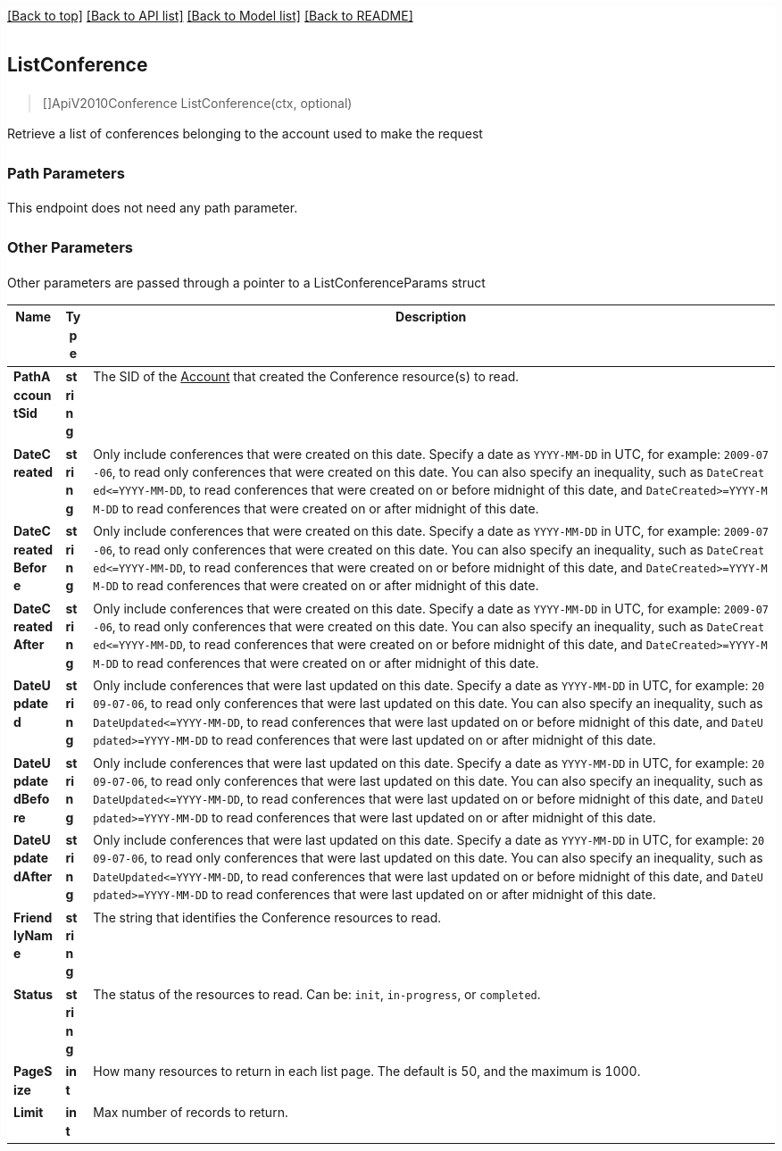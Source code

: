 [[Back to top]](#) [[Back to API list]](../README.md#documentation-for-api-endpoints)
[[Back to Model list]](../README.md#documentation-for-models)
[[Back to README]](../README.md)


## ListConference

> []ApiV2010Conference ListConference(ctx, optional)



Retrieve a list of conferences belonging to the account used to make the request

### Path Parameters

This endpoint does not need any path parameter.

### Other Parameters

Other parameters are passed through a pointer to a ListConferenceParams struct


Name | Type | Description
------------- | ------------- | -------------
**PathAccountSid** | **string** | The SID of the [Account](https://www.twilio.com/docs/iam/api/account) that created the Conference resource(s) to read.
**DateCreated** | **string** | Only include conferences that were created on this date. Specify a date as `YYYY-MM-DD` in UTC, for example: `2009-07-06`, to read only conferences that were created on this date. You can also specify an inequality, such as `DateCreated<=YYYY-MM-DD`, to read conferences that were created on or before midnight of this date, and `DateCreated>=YYYY-MM-DD` to read conferences that were created on or after midnight of this date.
**DateCreatedBefore** | **string** | Only include conferences that were created on this date. Specify a date as `YYYY-MM-DD` in UTC, for example: `2009-07-06`, to read only conferences that were created on this date. You can also specify an inequality, such as `DateCreated<=YYYY-MM-DD`, to read conferences that were created on or before midnight of this date, and `DateCreated>=YYYY-MM-DD` to read conferences that were created on or after midnight of this date.
**DateCreatedAfter** | **string** | Only include conferences that were created on this date. Specify a date as `YYYY-MM-DD` in UTC, for example: `2009-07-06`, to read only conferences that were created on this date. You can also specify an inequality, such as `DateCreated<=YYYY-MM-DD`, to read conferences that were created on or before midnight of this date, and `DateCreated>=YYYY-MM-DD` to read conferences that were created on or after midnight of this date.
**DateUpdated** | **string** | Only include conferences that were last updated on this date. Specify a date as `YYYY-MM-DD` in UTC, for example: `2009-07-06`, to read only conferences that were last updated on this date. You can also specify an inequality, such as `DateUpdated<=YYYY-MM-DD`, to read conferences that were last updated on or before midnight of this date, and `DateUpdated>=YYYY-MM-DD` to read conferences that were last updated on or after midnight of this date.
**DateUpdatedBefore** | **string** | Only include conferences that were last updated on this date. Specify a date as `YYYY-MM-DD` in UTC, for example: `2009-07-06`, to read only conferences that were last updated on this date. You can also specify an inequality, such as `DateUpdated<=YYYY-MM-DD`, to read conferences that were last updated on or before midnight of this date, and `DateUpdated>=YYYY-MM-DD` to read conferences that were last updated on or after midnight of this date.
**DateUpdatedAfter** | **string** | Only include conferences that were last updated on this date. Specify a date as `YYYY-MM-DD` in UTC, for example: `2009-07-06`, to read only conferences that were last updated on this date. You can also specify an inequality, such as `DateUpdated<=YYYY-MM-DD`, to read conferences that were last updated on or before midnight of this date, and `DateUpdated>=YYYY-MM-DD` to read conferences that were last updated on or after midnight of this date.
**FriendlyName** | **string** | The string that identifies the Conference resources to read.
**Status** | **string** | The status of the resources to read. Can be: `init`, `in-progress`, or `completed`.
**PageSize** | **int** | How many resources to return in each list page. The default is 50, and the maximum is 1000.
**Limit** | **int** | Max number of records to return.
